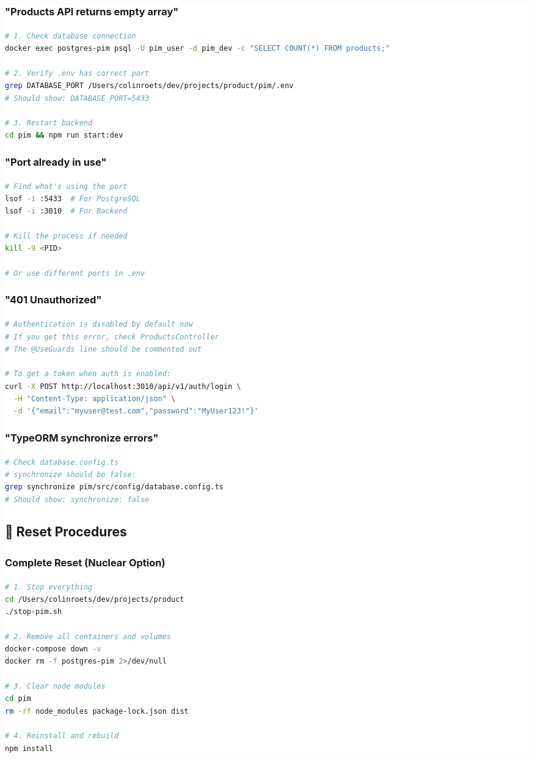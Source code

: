 ### "Products API returns empty array"
```bash
# 1. Check database connection
docker exec postgres-pim psql -U pim_user -d pim_dev -c "SELECT COUNT(*) FROM products;"

# 2. Verify .env has correct port
grep DATABASE_PORT /Users/colinroets/dev/projects/product/pim/.env
# Should show: DATABASE_PORT=5433

# 3. Restart backend
cd pim && npm run start:dev
```

### "Port already in use"
```bash
# Find what's using the port
lsof -i :5433  # For PostgreSQL
lsof -i :3010  # For Backend

# Kill the process if needed
kill -9 <PID>

# Or use different ports in .env
```

### "401 Unauthorized"
```bash
# Authentication is disabled by default now
# If you get this error, check ProductsController
# The @UseGuards line should be commented out

# To get a token when auth is enabled:
curl -X POST http://localhost:3010/api/v1/auth/login \
  -H "Content-Type: application/json" \
  -d '{"email":"myuser@test.com","password":"MyUser123!"}'
```

### "TypeORM synchronize errors"
```bash
# Check database.config.ts
# synchronize should be false:
grep synchronize pim/src/config/database.config.ts
# Should show: synchronize: false
```

## 🔧 Reset Procedures

### Complete Reset (Nuclear Option)
```bash
# 1. Stop everything
cd /Users/colinroets/dev/projects/product
./stop-pim.sh

# 2. Remove all containers and volumes
docker-compose down -v
docker rm -f postgres-pim 2>/dev/null

# 3. Clear node modules
cd pim
rm -rf node_modules package-lock.json dist

# 4. Reinstall and rebuild
npm install
```